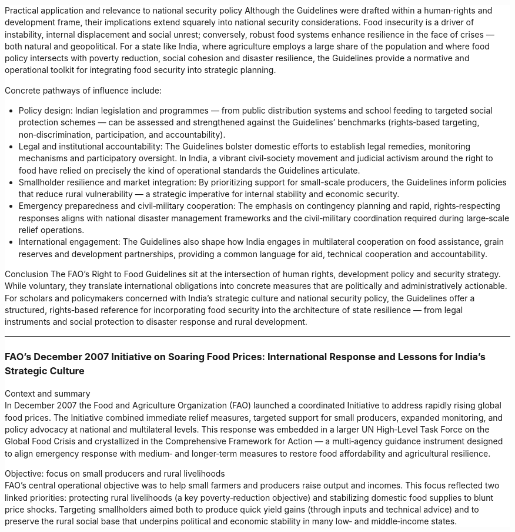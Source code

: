 Practical application and relevance to national security policy
Although the Guidelines were drafted within a human‑rights and development frame, their implications extend squarely into national security considerations. Food insecurity is a driver of instability, internal displacement and social unrest; conversely, robust food systems enhance resilience in the face of crises — both natural and geopolitical. For a state like India, where agriculture employs a large share of the population and where food policy intersects with poverty reduction, social cohesion and disaster resilience, the Guidelines provide a normative and operational toolkit for integrating food security into strategic planning.

Concrete pathways of influence include:
- Policy design: Indian legislation and programmes — from public distribution systems and school feeding to targeted social protection schemes — can be assessed and strengthened against the Guidelines’ benchmarks (rights‑based targeting, non‑discrimination, participation, and accountability).
- Legal and institutional accountability: The Guidelines bolster domestic efforts to establish legal remedies, monitoring mechanisms and participatory oversight. In India, a vibrant civil‑society movement and judicial activism around the right to food have relied on precisely the kind of operational standards the Guidelines articulate.
- Smallholder resilience and market integration: By prioritizing support for small-scale producers, the Guidelines inform policies that reduce rural vulnerability — a strategic imperative for internal stability and economic security.
- Emergency preparedness and civil‑military cooperation: The emphasis on contingency planning and rapid, rights‑respecting responses aligns with national disaster management frameworks and the civil‑military coordination required during large‑scale relief operations.
- International engagement: The Guidelines also shape how India engages in multilateral cooperation on food assistance, grain reserves and development partnerships, providing a common language for aid, technical cooperation and accountability.

Conclusion
The FAO’s Right to Food Guidelines sit at the intersection of human rights, development policy and security strategy. While voluntary, they translate international obligations into concrete measures that are politically and administratively actionable. For scholars and policymakers concerned with India’s strategic culture and national security policy, the Guidelines offer a structured, rights‑based reference for incorporating food security into the architecture of state resilience — from legal instruments and social protection to disaster response and rural development.

---

### FAO’s December 2007 Initiative on Soaring Food Prices: International Response and Lessons for India’s Strategic Culture

Context and summary  
In December 2007 the Food and Agriculture Organization (FAO) launched a coordinated Initiative to address rapidly rising global food prices. The Initiative combined immediate relief measures, targeted support for small producers, expanded monitoring, and policy advocacy at national and multilateral levels. This response was embedded in a larger UN High‑Level Task Force on the Global Food Crisis and crystallized in the Comprehensive Framework for Action — a multi‑agency guidance instrument designed to align emergency response with medium‑ and longer‑term measures to restore food affordability and agricultural resilience.

Objective: focus on small producers and rural livelihoods  
FAO’s central operational objective was to help small farmers and producers raise output and incomes. This focus reflected two linked priorities: protecting rural livelihoods (a key poverty‑reduction objective) and stabilizing domestic food supplies to blunt price shocks. Targeting smallholders aimed both to produce quick yield gains (through inputs and technical advice) and to preserve the rural social base that underpins political and economic stability in many low‑ and middle‑income states.
